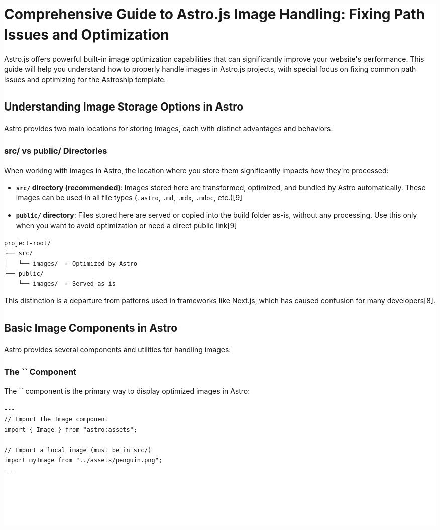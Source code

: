 # Comprehensive Guide to Astro.js Image Handling: Fixing Path Issues and Optimization

Astro.js offers powerful built-in image optimization capabilities that can significantly improve your website's performance. This guide will help you understand how to properly handle images in Astro.js projects, with special focus on fixing common path issues and optimizing for the Astroship template.

## Understanding Image Storage Options in Astro

Astro provides two main locations for storing images, each with distinct advantages and behaviors:

### src/ vs public/ Directories

When working with images in Astro, the location where you store them significantly impacts how they're processed:

- **`src/` directory (recommended)**: Images stored here are transformed, optimized, and bundled by Astro automatically. These images can be used in all file types (`.astro`, `.md`, `.mdx`, `.mdoc`, etc.)[9]

- **`public/` directory**: Files stored here are served or copied into the build folder as-is, without any processing. Use this only when you want to avoid optimization or need a direct public link[9]

```
project-root/
├── src/
│   └── images/  ← Optimized by Astro
└── public/
    └── images/  ← Served as-is
```

This distinction is a departure from patterns used in frameworks like Next.js, which has caused confusion for many developers[8].

## Basic Image Components in Astro

Astro provides several components and utilities for handling images:

### The `` Component

The `` component is the primary way to display optimized images in Astro:

```astro
---
// Import the Image component
import { Image } from "astro:assets";

// Import a local image (must be in src/)
import myImage from "../assets/penguin.png";
---






```

